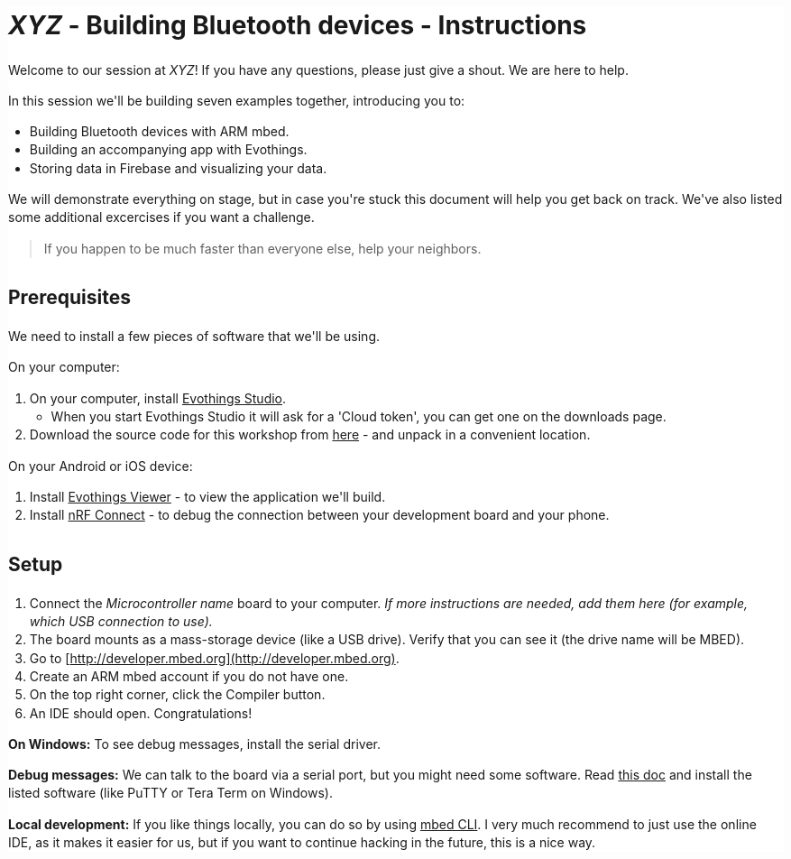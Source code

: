 # *XYZ* - Building Bluetooth devices - Instructions

Welcome to our session at *XYZ*! If you have any questions, please just give a shout. We are here to help.

In this session we'll be building seven examples together, introducing you to:

* Building Bluetooth devices with ARM mbed.
* Building an accompanying app with Evothings.
* Storing data in Firebase and visualizing your data.

We will demonstrate everything on stage, but in case you're stuck this document will help you get back on track. We've also listed some additional excercises if you want a challenge.

> If you happen to be much faster than everyone else, help your neighbors.

## Prerequisites

We need to install a few pieces of software that we'll be using.

On your computer:

1. On your computer, install [Evothings Studio](https://evothings.com).
    * When you start Evothings Studio it will ask for a 'Cloud token', you can get one on the downloads page.
1. Download the source code for this workshop from [here](https://github.com/ARMmbed/eiab-bluetooth-le/archive/master.zip) - and unpack in a convenient location.

On your Android or iOS device:

1. Install [Evothings Viewer](https://evothings.com/doc/studio/evothings-viewer.html) - to view the application we'll build.
1. Install [nRF Connect](https://www.nordicsemi.com/eng/Products/Nordic-mobile-Apps/nRF-Connect-for-mobile-previously-called-nRF-Master-Control-Panel) - to debug the connection between your development board and your phone.

## Setup

1. Connect the *Microcontroller name* board to your computer. *If more instructions are needed, add them here (for example, which USB connection to use).*
1. The board mounts as a mass-storage device (like a USB drive). Verify that you can see it (the drive name will be MBED).
1. Go to [http://developer.mbed.org](http://developer.mbed.org).
1. Create an ARM mbed account if you do not have one.
1. On the top right corner, click the Compiler button.
1. An IDE should open. Congratulations!

**On Windows:** To see debug messages, install the serial driver.

**Debug messages:** We can talk to the board via a serial port, but you might need some software. Read [this doc](https://developer.mbed.org/handbook/SerialPC#host-interface-and-terminal-applications) and install the listed software (like PuTTY or Tera Term on Windows).

**Local development:** If you like things locally, you can do so by using [mbed CLI](https://docs.mbed.com/docs/mbed-os-handbook/en/5.1/getting_started/blinky_cli/#installing-mbed-cli-and-a-toolchain). I very much recommend to just use the online IDE, as it makes it easier for us, but if you want to continue hacking in the future, this is a nice way.
